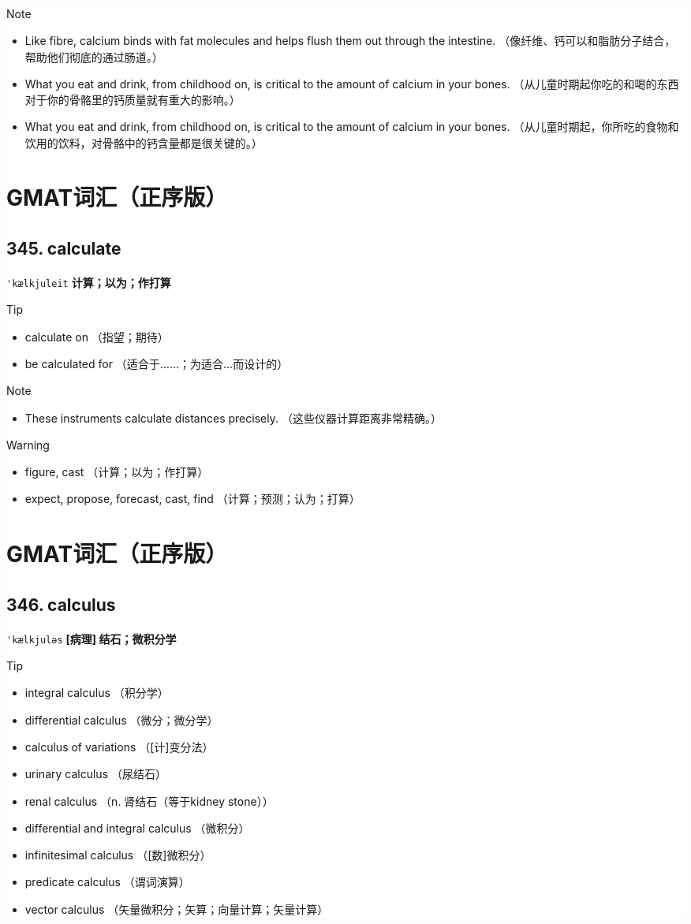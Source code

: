 > [!NOTE]
>
> - Like fibre, calcium binds with fat molecules and helps flush them out through the intestine. （像纤维、钙可以和脂肪分子结合，帮助他们彻底的通过肠道。）
>
> - What you eat and drink, from childhood on, is critical to the amount of calcium in your bones. （从儿童时期起你吃的和喝的东西对于你的骨骼里的钙质量就有重大的影响。）
>
> - What you eat and drink, from childhood on, is critical to the amount of calcium in your bones. （从儿童时期起，你所吃的食物和饮用的饮料，对骨骼中的钙含量都是很关键的。）
>

# GMAT词汇（正序版）

## 345. calculate

`'kælkjuleit`  **计算；以为；作打算**

> [!TIP]
>
> - calculate on （指望；期待）
>
> - be calculated for （适合于……；为适合…而设计的）
>

> [!NOTE]
>
> - These instruments calculate distances precisely. （这些仪器计算距离非常精确。）
>

> [!WARNING]
>
> - figure, cast （计算；以为；作打算）
>
> - expect, propose, forecast, cast, find （计算；预测；认为；打算）
>

# GMAT词汇（正序版）

## 346. calculus

`'kælkjuləs`  **[病理] 结石；微积分学**

> [!TIP]
>
> - integral calculus （积分学）
>
> - differential calculus （微分；微分学）
>
> - calculus of variations （[计]变分法）
>
> - urinary calculus （尿结石）
>
> - renal calculus （n. 肾结石（等于kidney stone））
>
> - differential and integral calculus （微积分）
>
> - infinitesimal calculus （[数]微积分）
>
> - predicate calculus （谓词演算）
>
> - vector calculus （矢量微积分；矢算；向量计算；矢量计算）
>